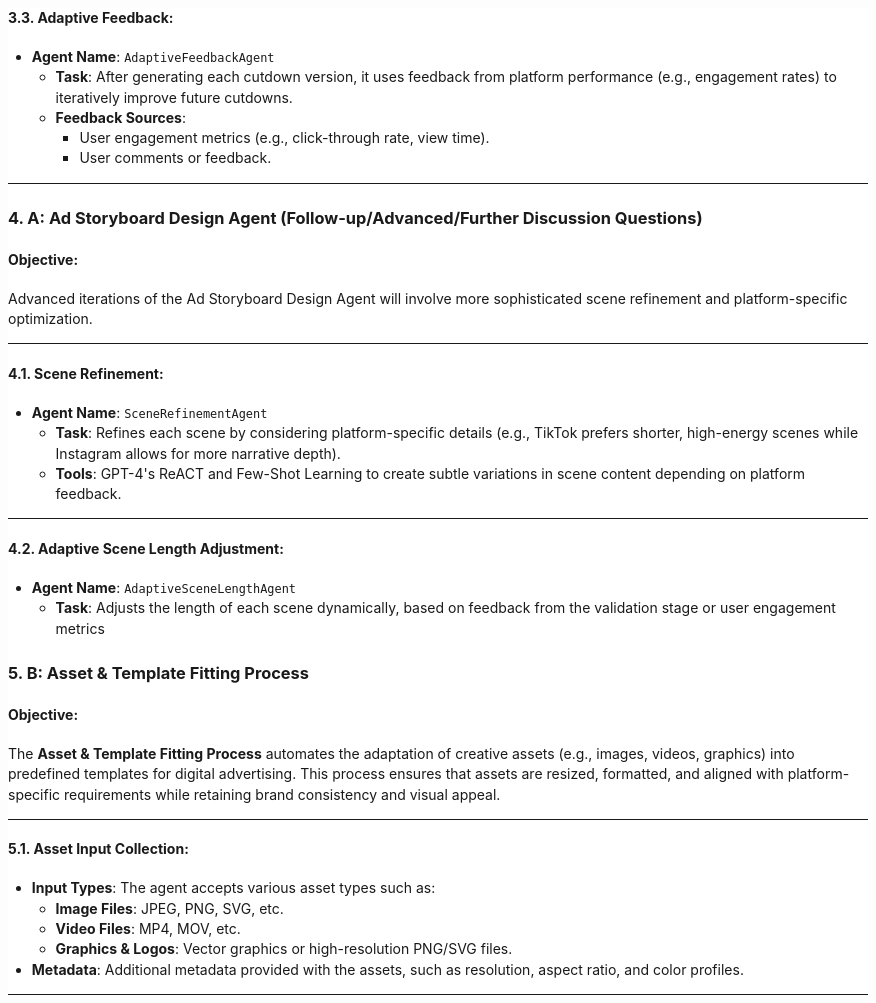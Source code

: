 
#### **3.3. Adaptive Feedback**:
- **Agent Name**: `AdaptiveFeedbackAgent`
  - **Task**: After generating each cutdown version, it uses feedback from platform performance (e.g., engagement rates) to iteratively improve future cutdowns.
  - **Feedback Sources**:
    - User engagement metrics (e.g., click-through rate, view time).
    - User comments or feedback.

---

### 4. **A: Ad Storyboard Design Agent (Follow-up/Advanced/Further Discussion Questions)**

#### **Objective**:
Advanced iterations of the Ad Storyboard Design Agent will involve more sophisticated scene refinement and platform-specific optimization.

---

#### **4.1. Scene Refinement**:
- **Agent Name**: `SceneRefinementAgent`
  - **Task**: Refines each scene by considering platform-specific details (e.g., TikTok prefers shorter, high-energy scenes while Instagram allows for more narrative depth).
  - **Tools**: GPT-4's ReACT and Few-Shot Learning to create subtle variations in scene content depending on platform feedback.

---

#### **4.2. Adaptive Scene Length Adjustment**:
- **Agent Name**: `AdaptiveSceneLengthAgent`
  - **Task**: Adjusts the length of each scene dynamically, based on feedback from the validation stage or user engagement metrics

### 5. **B: Asset & Template Fitting Process**

#### **Objective**:
The **Asset & Template Fitting Process** automates the adaptation of creative assets (e.g., images, videos, graphics) into predefined templates for digital advertising. This process ensures that assets are resized, formatted, and aligned with platform-specific requirements while retaining brand consistency and visual appeal.

---

#### **5.1. Asset Input Collection**:
- **Input Types**: The agent accepts various asset types such as:
  - **Image Files**: JPEG, PNG, SVG, etc.
  - **Video Files**: MP4, MOV, etc.
  - **Graphics & Logos**: Vector graphics or high-resolution PNG/SVG files.
- **Metadata**: Additional metadata provided with the assets, such as resolution, aspect ratio, and color profiles.

---